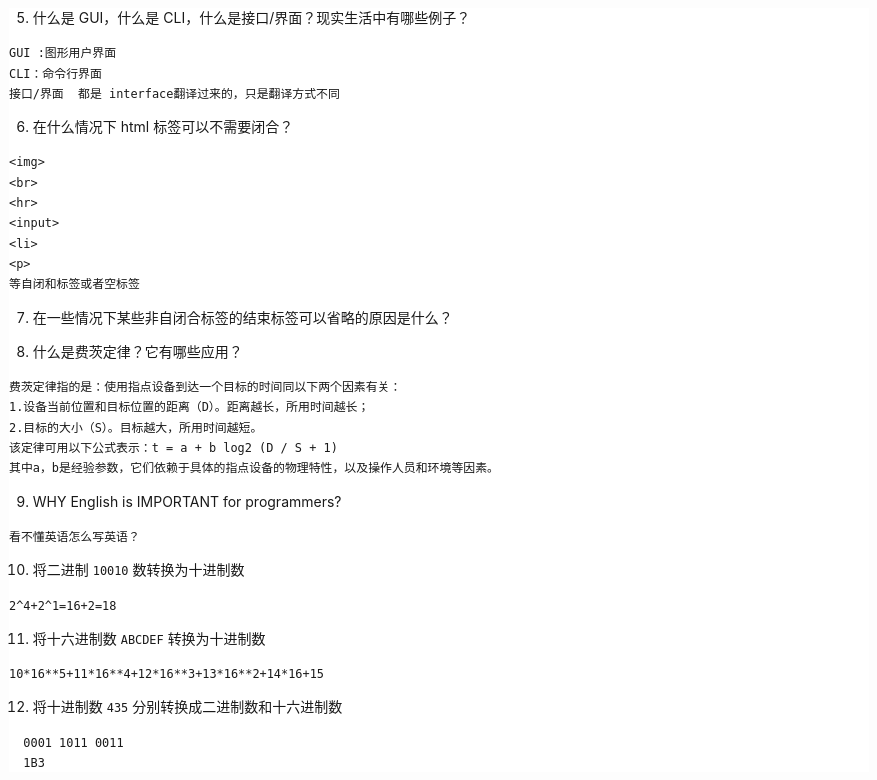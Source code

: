 5.  什么是 GUI，什么是 CLI，什么是接口/界面？现实生活中有哪些例子？

```
GUI :图形用户界面
CLI：命令行界面
接口/界面  都是 interface翻译过来的，只是翻译方式不同

```

6.  在什么情况下 html 标签可以不需要闭合？

```
<img>
<br>
<hr>
<input>
<li>
<p>
等自闭和标签或者空标签
```

7.  在一些情况下某些非自闭合标签的结束标签可以省略的原因是什么？

```

```

8.  什么是费茨定律？它有哪些应用？

```
费茨定律指的是：使用指点设备到达一个目标的时间同以下两个因素有关：
1.设备当前位置和目标位置的距离（D）。距离越长，所用时间越长；
2.目标的大小（S）。目标越大，所用时间越短。
该定律可用以下公式表示：t = a + b log2 (D / S + 1)
其中a，b是经验参数，它们依赖于具体的指点设备的物理特性，以及操作人员和环境等因素。
```

9.  WHY English is IMPORTANT for programmers?

```
看不懂英语怎么写英语？
```

10. 将二进制 `10010` 数转换为十进制数

```
2^4+2^1=16+2=18
```

11. 将十六进制数 `ABCDEF` 转换为十进制数

```
10*16**5+11*16**4+12*16**3+13*16**2+14*16+15
```

12. 将十进制数 `435` 分别转换成二进制数和十六进制数

```
  0001 1011 0011
  1B3
```
